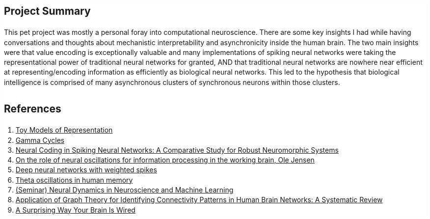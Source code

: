 ## Project Summary
This pet project was mostly a personal foray into computational neuroscience. There are some key insights I had while having conversations and thoughts about mechanistic interpretability and asynchronicity inside the human brain. The two main insights were that value encoding is exceptionally valuable and many implementations of spiking neural networks were taking the representational power of traditional neural networks for granted, AND that traditional neural networks are nowhere near efficient at representing/encoding information as efficiently as biological neural networks. This led to the hypothesis that biological intelligence is comprised of many asynchronous clusters of synchronous neurons within those clusters.

## References
1. [Toy Models of Representation](https://transformer-circuits.pub/2022/toy_model/index.html)
2. [Gamma Cycles](https://www.sciencedirect.com/science/article/abs/pii/S0166223607001245)
3. [Neural Coding in Spiking Neural Networks: A Comparative Study for Robust Neuromorphic Systems](https://www.frontiersin.org/journals/neuroscience/articles/10.3389/fnins.2021.638474/full)
4. [On the role of neural oscillations for information processing in the working brain, Ole Jensen](https://www.youtube.com/watch?v=h3d4RiRfTu0)
5. [Deep neural networks with weighted spikes](https://www.sciencedirect.com/science/article/abs/pii/S0925231218306726)
6. [Theta oscillations in human memory](https://pmc.ncbi.nlm.nih.gov/articles/PMC8310425/)
7. [(Seminar) Neural Dynamics in Neuroscience and Machine Learning](https://www.youtube.com/watch?v=qMDYBgxIxdU)
8. [Application of Graph Theory for Identifying Connectivity Patterns in Human Brain Networks: A Systematic Review](https://doi.org/10.3389/fnins.2019.00585)
9. [A Surprising Way Your Brain Is Wired](https://www.youtube.com/watch?v=Ecqff-9Upjw)